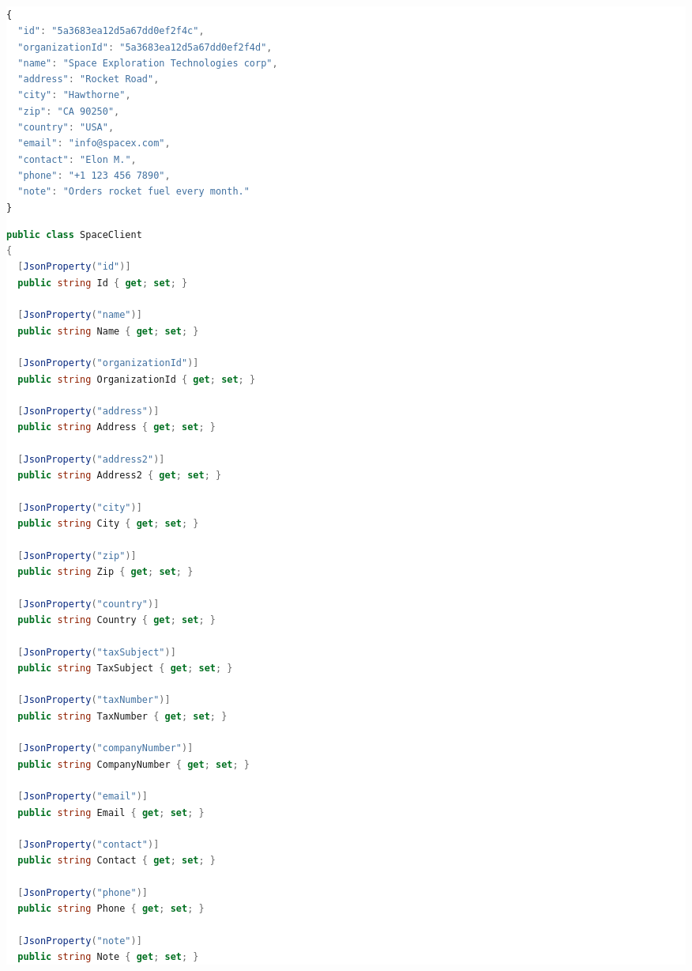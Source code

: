 ```shell
```
```javascript
{
  "id": "5a3683ea12d5a67dd0ef2f4c",
  "organizationId": "5a3683ea12d5a67dd0ef2f4d",
  "name": "Space Exploration Technologies corp",
  "address": "Rocket Road",
  "city": "Hawthorne",
  "zip": "CA 90250",
  "country": "USA",
  "email": "info@spacex.com",
  "contact": "Elon M.",
  "phone": "+1 123 456 7890",
  "note": "Orders rocket fuel every month."
}
```
```csharp
public class SpaceClient
{
  [JsonProperty("id")]
  public string Id { get; set; }

  [JsonProperty("name")]
  public string Name { get; set; }

  [JsonProperty("organizationId")]
  public string OrganizationId { get; set; }

  [JsonProperty("address")]
  public string Address { get; set; }

  [JsonProperty("address2")]
  public string Address2 { get; set; }

  [JsonProperty("city")]
  public string City { get; set; }

  [JsonProperty("zip")]
  public string Zip { get; set; }

  [JsonProperty("country")]
  public string Country { get; set; }

  [JsonProperty("taxSubject")]
  public string TaxSubject { get; set; }

  [JsonProperty("taxNumber")]
  public string TaxNumber { get; set; }

  [JsonProperty("companyNumber")]
  public string CompanyNumber { get; set; }

  [JsonProperty("email")]
  public string Email { get; set; }

  [JsonProperty("contact")]
  public string Contact { get; set; }

  [JsonProperty("phone")]
  public string Phone { get; set; }

  [JsonProperty("note")]
  public string Note { get; set; }

```